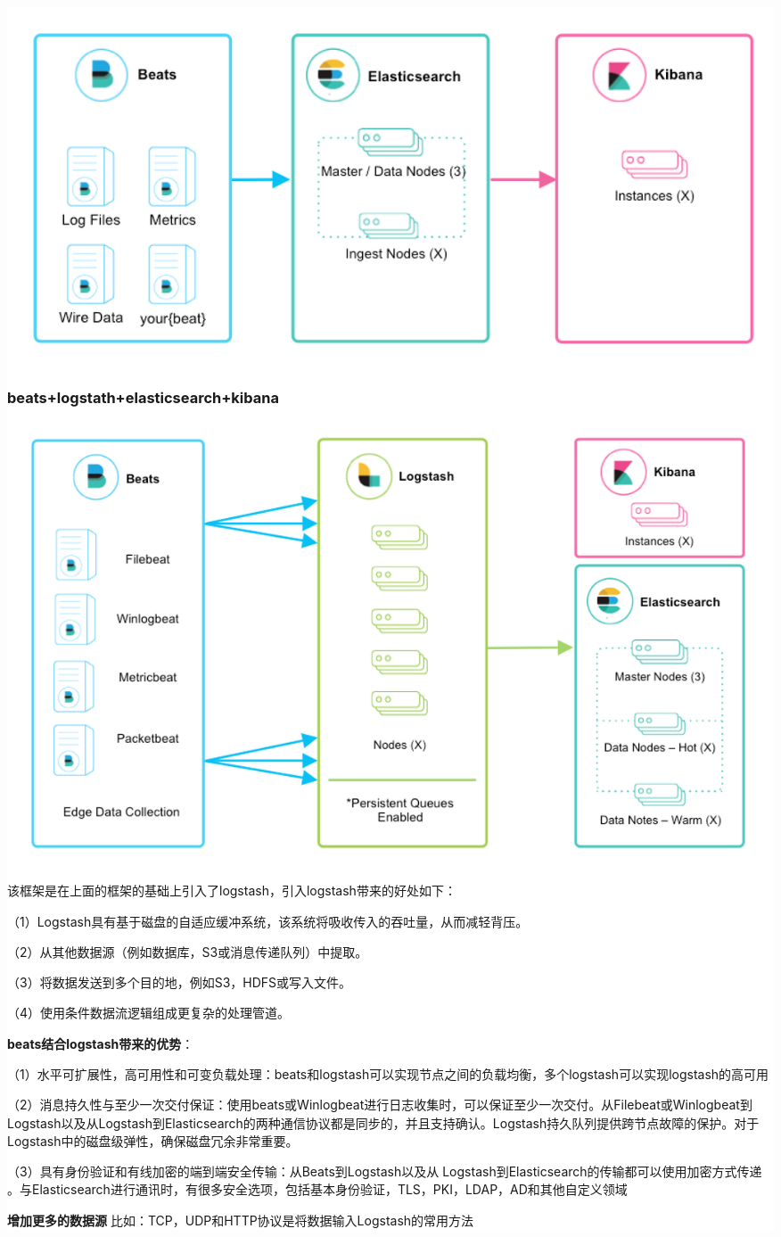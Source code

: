 <p><img alt="img" src="assets/es-introduce-2-1.png"/></p>
<h3 id="beats-logstath-elasticsearch-kibana">beats+logstath+elasticsearch+kibana</h3>
<p><img alt="img" src="assets/es-introduce-2-2.png"/></p>
<p>该框架是在上面的框架的基础上引入了logstash，引入logstash带来的好处如下：</p>
<p>（1）Logstash具有基于磁盘的自适应缓冲系统，该系统将吸收传入的吞吐量，从而减轻背压。</p>
<p>（2）从其他数据源（例如数据库，S3或消息传递队列）中提取。</p>
<p>（3）将数据发送到多个目的地，例如S3，HDFS或写入文件。</p>
<p>（4）使用条件数据流逻辑组成更复杂的处理管道。</p>
<p><strong>beats结合logstash带来的优势</strong>：</p>
<p>（1）水平可扩展性，高可用性和可变负载处理：beats和logstash可以实现节点之间的负载均衡，多个logstash可以实现logstash的高可用</p>
<p>（2）消息持久性与至少一次交付保证：使用beats或Winlogbeat进行日志收集时，可以保证至少一次交付。从Filebeat或Winlogbeat到Logstash以及从Logstash到Elasticsearch的两种通信协议都是同步的，并且支持确认。Logstash持久队列提供跨节点故障的保护。对于Logstash中的磁盘级弹性，确保磁盘冗余非常重要。</p>
<p>（3）具有身份验证和有线加密的端到端安全传输：从Beats到Logstash以及从 Logstash到Elasticsearch的传输都可以使用加密方式传递 。与Elasticsearch进行通讯时，有很多安全选项，包括基本身份验证，TLS，PKI，LDAP，AD和其他自定义领域</p>
<p><strong>增加更多的数据源</strong> 比如：TCP，UDP和HTTP协议是将数据输入Logstash的常用方法</p>